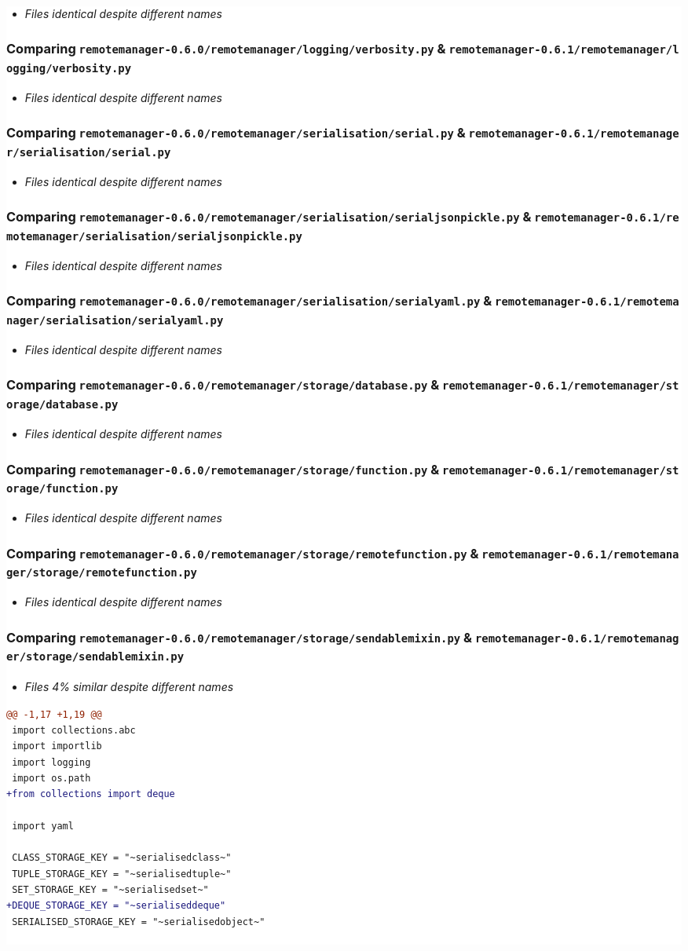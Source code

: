  * *Files identical despite different names*

### Comparing `remotemanager-0.6.0/remotemanager/logging/verbosity.py` & `remotemanager-0.6.1/remotemanager/logging/verbosity.py`

 * *Files identical despite different names*

### Comparing `remotemanager-0.6.0/remotemanager/serialisation/serial.py` & `remotemanager-0.6.1/remotemanager/serialisation/serial.py`

 * *Files identical despite different names*

### Comparing `remotemanager-0.6.0/remotemanager/serialisation/serialjsonpickle.py` & `remotemanager-0.6.1/remotemanager/serialisation/serialjsonpickle.py`

 * *Files identical despite different names*

### Comparing `remotemanager-0.6.0/remotemanager/serialisation/serialyaml.py` & `remotemanager-0.6.1/remotemanager/serialisation/serialyaml.py`

 * *Files identical despite different names*

### Comparing `remotemanager-0.6.0/remotemanager/storage/database.py` & `remotemanager-0.6.1/remotemanager/storage/database.py`

 * *Files identical despite different names*

### Comparing `remotemanager-0.6.0/remotemanager/storage/function.py` & `remotemanager-0.6.1/remotemanager/storage/function.py`

 * *Files identical despite different names*

### Comparing `remotemanager-0.6.0/remotemanager/storage/remotefunction.py` & `remotemanager-0.6.1/remotemanager/storage/remotefunction.py`

 * *Files identical despite different names*

### Comparing `remotemanager-0.6.0/remotemanager/storage/sendablemixin.py` & `remotemanager-0.6.1/remotemanager/storage/sendablemixin.py`

 * *Files 4% similar despite different names*

```diff
@@ -1,17 +1,19 @@
 import collections.abc
 import importlib
 import logging
 import os.path
+from collections import deque
 
 import yaml
 
 CLASS_STORAGE_KEY = "~serialisedclass~"
 TUPLE_STORAGE_KEY = "~serialisedtuple~"
 SET_STORAGE_KEY = "~serialisedset~"
+DEQUE_STORAGE_KEY = "~serialiseddeque"
 SERIALISED_STORAGE_KEY = "~serialisedobject~"
 
```